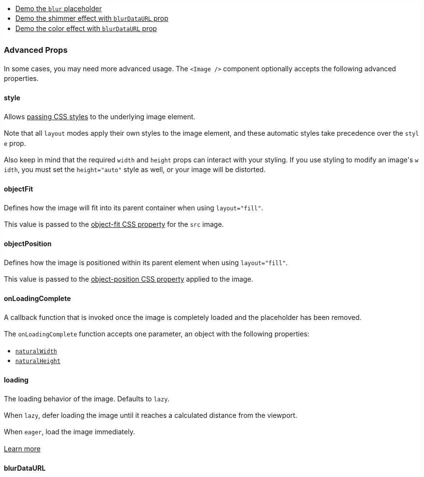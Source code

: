 * [Demo the `blur` placeholder](https://image-legacy-component.nextjs.gallery/placeholder)
* [Demo the shimmer effect with `blurDataURL` prop](https://image-legacy-component.nextjs.gallery/shimmer)
* [Demo the color effect with `blurDataURL` prop](https://image-legacy-component.nextjs.gallery/color)

### Advanced Props

In some cases, you may need more advanced usage. The `<Image />` component optionally accepts the following advanced properties.

#### style

Allows [passing CSS styles](https://developer.mozilla.org/docs/Web/HTML/Element/style) to the underlying image element.

Note that all `layout` modes apply their own styles to the image element, and these automatic styles take precedence over the `style` prop.

Also keep in mind that the required `width` and `height` props can interact with your styling. If you use styling to modify an image's `width`, you must set the `height="auto"` style as well, or your image will be distorted.

#### objectFit

Defines how the image will fit into its parent container when using `layout="fill"`.

This value is passed to the [object-fit CSS property](https://developer.mozilla.org/docs/Web/CSS/object-fit) for the `src` image.

#### objectPosition

Defines how the image is positioned within its parent element when using `layout="fill"`.

This value is passed to the [object-position CSS property](https://developer.mozilla.org/docs/Web/CSS/object-position) applied to the image.

#### onLoadingComplete

A callback function that is invoked once the image is completely loaded and the placeholder has been removed.

The `onLoadingComplete` function accepts one parameter, an object with the following properties:

* [`naturalWidth`](https://developer.mozilla.org/docs/Web/API/HTMLImageElement/naturalWidth)
* [`naturalHeight`](https://developer.mozilla.org/docs/Web/API/HTMLImageElement/naturalHeight)

#### loading

The loading behavior of the image. Defaults to `lazy`.

When `lazy`, defer loading the image until it reaches a calculated distance from the viewport.

When `eager`, load the image immediately.

[Learn more](https://developer.mozilla.org/docs/Web/HTML/Element/img#attr-loading)

#### blurDataURL
